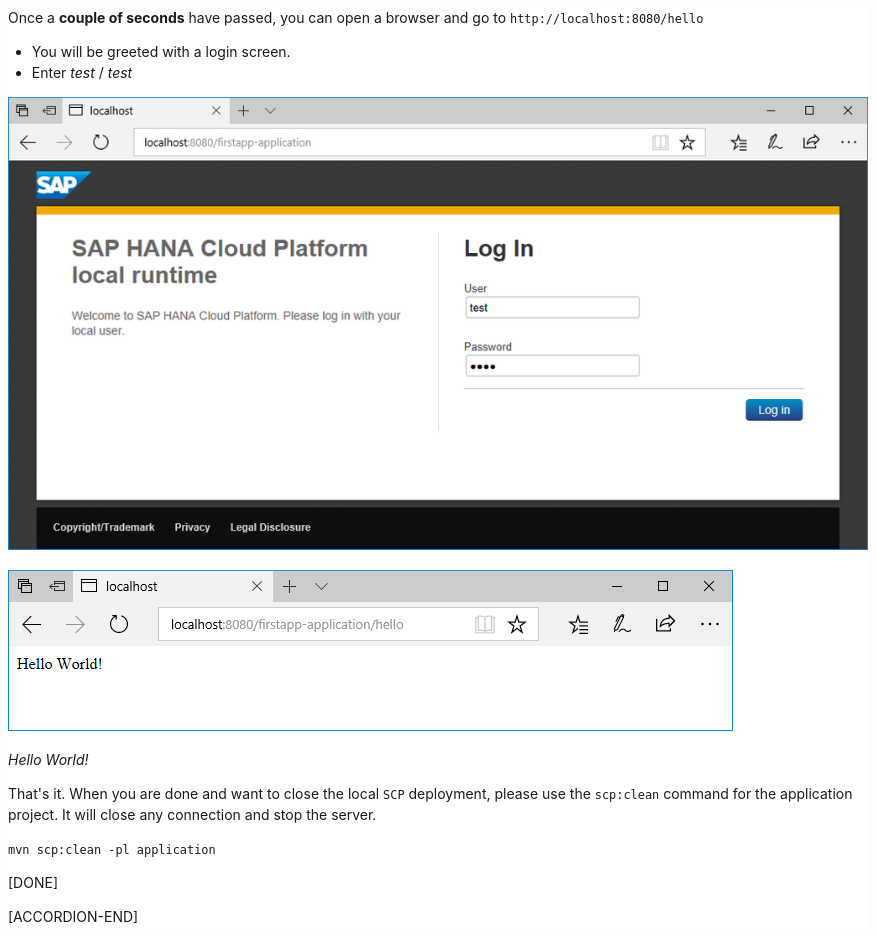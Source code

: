 Once a **couple of seconds** have passed, you can open a browser and go to `http://localhost:8080/hello`

  - You will be greeted with a login screen.
  - Enter _test_ / _test_

![deployed application login](deployed_application_login.png)

![deployed application result](deployed_application_result.png)

_Hello World!_

That's it.
When you are done and want to close the local `SCP` deployment, please use the `scp:clean` command for the application project. It will close any connection and stop the server.

```
mvn scp:clean -pl application
```

[DONE]

[ACCORDION-END]
